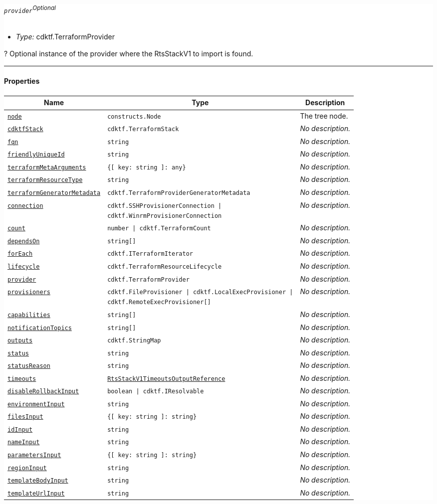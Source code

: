 
###### `provider`<sup>Optional</sup> <a name="provider" id="@cdktf/provider-opentelekomcloud.rtsStackV1.RtsStackV1.generateConfigForImport.parameter.provider"></a>

- *Type:* cdktf.TerraformProvider

? Optional instance of the provider where the RtsStackV1 to import is found.

---

#### Properties <a name="Properties" id="Properties"></a>

| **Name** | **Type** | **Description** |
| --- | --- | --- |
| <code><a href="#@cdktf/provider-opentelekomcloud.rtsStackV1.RtsStackV1.property.node">node</a></code> | <code>constructs.Node</code> | The tree node. |
| <code><a href="#@cdktf/provider-opentelekomcloud.rtsStackV1.RtsStackV1.property.cdktfStack">cdktfStack</a></code> | <code>cdktf.TerraformStack</code> | *No description.* |
| <code><a href="#@cdktf/provider-opentelekomcloud.rtsStackV1.RtsStackV1.property.fqn">fqn</a></code> | <code>string</code> | *No description.* |
| <code><a href="#@cdktf/provider-opentelekomcloud.rtsStackV1.RtsStackV1.property.friendlyUniqueId">friendlyUniqueId</a></code> | <code>string</code> | *No description.* |
| <code><a href="#@cdktf/provider-opentelekomcloud.rtsStackV1.RtsStackV1.property.terraformMetaArguments">terraformMetaArguments</a></code> | <code>{[ key: string ]: any}</code> | *No description.* |
| <code><a href="#@cdktf/provider-opentelekomcloud.rtsStackV1.RtsStackV1.property.terraformResourceType">terraformResourceType</a></code> | <code>string</code> | *No description.* |
| <code><a href="#@cdktf/provider-opentelekomcloud.rtsStackV1.RtsStackV1.property.terraformGeneratorMetadata">terraformGeneratorMetadata</a></code> | <code>cdktf.TerraformProviderGeneratorMetadata</code> | *No description.* |
| <code><a href="#@cdktf/provider-opentelekomcloud.rtsStackV1.RtsStackV1.property.connection">connection</a></code> | <code>cdktf.SSHProvisionerConnection \| cdktf.WinrmProvisionerConnection</code> | *No description.* |
| <code><a href="#@cdktf/provider-opentelekomcloud.rtsStackV1.RtsStackV1.property.count">count</a></code> | <code>number \| cdktf.TerraformCount</code> | *No description.* |
| <code><a href="#@cdktf/provider-opentelekomcloud.rtsStackV1.RtsStackV1.property.dependsOn">dependsOn</a></code> | <code>string[]</code> | *No description.* |
| <code><a href="#@cdktf/provider-opentelekomcloud.rtsStackV1.RtsStackV1.property.forEach">forEach</a></code> | <code>cdktf.ITerraformIterator</code> | *No description.* |
| <code><a href="#@cdktf/provider-opentelekomcloud.rtsStackV1.RtsStackV1.property.lifecycle">lifecycle</a></code> | <code>cdktf.TerraformResourceLifecycle</code> | *No description.* |
| <code><a href="#@cdktf/provider-opentelekomcloud.rtsStackV1.RtsStackV1.property.provider">provider</a></code> | <code>cdktf.TerraformProvider</code> | *No description.* |
| <code><a href="#@cdktf/provider-opentelekomcloud.rtsStackV1.RtsStackV1.property.provisioners">provisioners</a></code> | <code>cdktf.FileProvisioner \| cdktf.LocalExecProvisioner \| cdktf.RemoteExecProvisioner[]</code> | *No description.* |
| <code><a href="#@cdktf/provider-opentelekomcloud.rtsStackV1.RtsStackV1.property.capabilities">capabilities</a></code> | <code>string[]</code> | *No description.* |
| <code><a href="#@cdktf/provider-opentelekomcloud.rtsStackV1.RtsStackV1.property.notificationTopics">notificationTopics</a></code> | <code>string[]</code> | *No description.* |
| <code><a href="#@cdktf/provider-opentelekomcloud.rtsStackV1.RtsStackV1.property.outputs">outputs</a></code> | <code>cdktf.StringMap</code> | *No description.* |
| <code><a href="#@cdktf/provider-opentelekomcloud.rtsStackV1.RtsStackV1.property.status">status</a></code> | <code>string</code> | *No description.* |
| <code><a href="#@cdktf/provider-opentelekomcloud.rtsStackV1.RtsStackV1.property.statusReason">statusReason</a></code> | <code>string</code> | *No description.* |
| <code><a href="#@cdktf/provider-opentelekomcloud.rtsStackV1.RtsStackV1.property.timeouts">timeouts</a></code> | <code><a href="#@cdktf/provider-opentelekomcloud.rtsStackV1.RtsStackV1TimeoutsOutputReference">RtsStackV1TimeoutsOutputReference</a></code> | *No description.* |
| <code><a href="#@cdktf/provider-opentelekomcloud.rtsStackV1.RtsStackV1.property.disableRollbackInput">disableRollbackInput</a></code> | <code>boolean \| cdktf.IResolvable</code> | *No description.* |
| <code><a href="#@cdktf/provider-opentelekomcloud.rtsStackV1.RtsStackV1.property.environmentInput">environmentInput</a></code> | <code>string</code> | *No description.* |
| <code><a href="#@cdktf/provider-opentelekomcloud.rtsStackV1.RtsStackV1.property.filesInput">filesInput</a></code> | <code>{[ key: string ]: string}</code> | *No description.* |
| <code><a href="#@cdktf/provider-opentelekomcloud.rtsStackV1.RtsStackV1.property.idInput">idInput</a></code> | <code>string</code> | *No description.* |
| <code><a href="#@cdktf/provider-opentelekomcloud.rtsStackV1.RtsStackV1.property.nameInput">nameInput</a></code> | <code>string</code> | *No description.* |
| <code><a href="#@cdktf/provider-opentelekomcloud.rtsStackV1.RtsStackV1.property.parametersInput">parametersInput</a></code> | <code>{[ key: string ]: string}</code> | *No description.* |
| <code><a href="#@cdktf/provider-opentelekomcloud.rtsStackV1.RtsStackV1.property.regionInput">regionInput</a></code> | <code>string</code> | *No description.* |
| <code><a href="#@cdktf/provider-opentelekomcloud.rtsStackV1.RtsStackV1.property.templateBodyInput">templateBodyInput</a></code> | <code>string</code> | *No description.* |
| <code><a href="#@cdktf/provider-opentelekomcloud.rtsStackV1.RtsStackV1.property.templateUrlInput">templateUrlInput</a></code> | <code>string</code> | *No description.* |